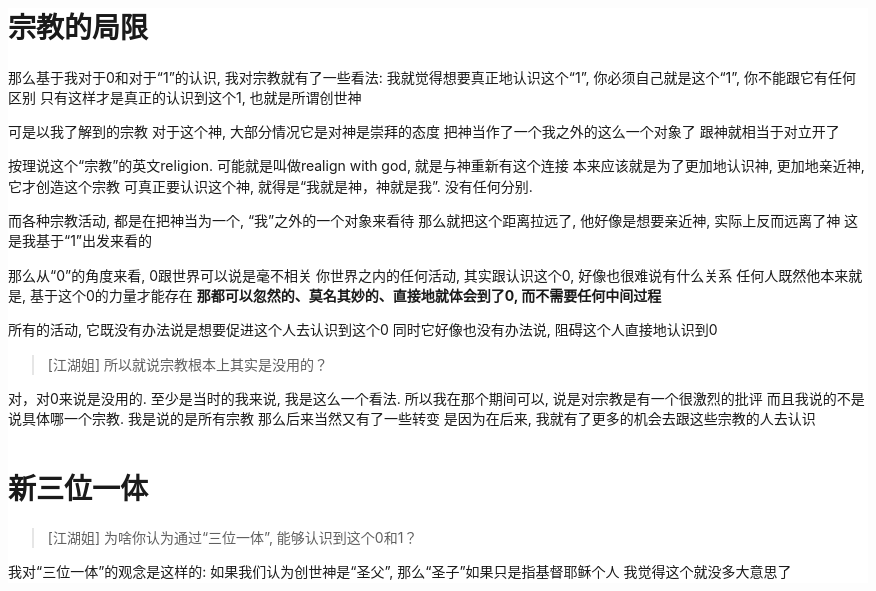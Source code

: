

# 宗教的局限

那么基于我对于0和对于“1”的认识, 我对宗教就有了一些看法:
我就觉得想要真正地认识这个“1”, 
你必须自己就是这个“1”, 你不能跟它有任何区别
只有这样才是真正的认识到这个1, 也就是所谓创世神

可是以我了解到的宗教
对于这个神, 大部分情况它是对神是崇拜的态度
把神当作了一个我之外的这么一个对象了
跟神就相当于对立开了

按理说这个“宗教”的英文religion. 
可能就是叫做realign with god, 就是与神重新有这个连接
本来应该就是为了更加地认识神, 更加地亲近神, 它才创造这个宗教
可真正要认识这个神, 就得是“我就是神，神就是我”. 没有任何分别. 

而各种宗教活动, 都是在把神当为一个, “我”之外的一个对象来看待
那么就把这个距离拉远了, 他好像是想要亲近神, 实际上反而远离了神
这是我基于“1”出发来看的

那么从“0”的角度来看, 0跟世界可以说是毫不相关
你世界之内的任何活动, 其实跟认识这个0, 好像也很难说有什么关系
任何人既然他本来就是, 基于这个0的力量才能存在
**那都可以忽然的、莫名其妙的、直接地就体会到了0, 而不需要任何中间过程**

所有的活动, 它既没有办法说是想要促进这个人去认识到这个0
同时它好像也没有办法说, 阻碍这个人直接地认识到0



> [江湖姐]
> 所以就说宗教根本上其实是没用的？



对，对0来说是没用的. 
至少是当时的我来说, 我是这么一个看法. 
所以我在那个期间可以, 说是对宗教是有一个很激烈的批评
而且我说的不是说具体哪一个宗教. 我是说的是所有宗教
那么后来当然又有了一些转变
是因为在后来, 我就有了更多的机会去跟这些宗教的人去认识



# 新三位一体 

> [江湖姐]
> 为啥你认为通过“三位一体”, 能够认识到这个0和1？



我对“三位一体”的观念是这样的:
如果我们认为创世神是“圣父”, 那么“圣子”如果只是指基督耶稣个人
我觉得这个就没多大意思了
